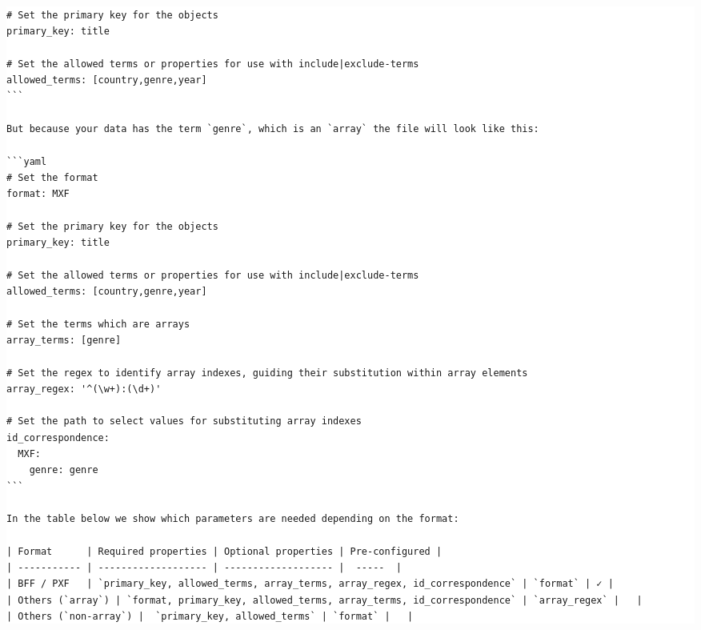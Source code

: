     # Set the primary key for the objects
    primary_key: title
    
    # Set the allowed terms or properties for use with include|exclude-terms
    allowed_terms: [country,genre,year]
    ```
    
    But because your data has the term `genre`, which is an `array` the file will look like this:
    
    ```yaml
    # Set the format
    format: MXF
    
    # Set the primary key for the objects
    primary_key: title
    
    # Set the allowed terms or properties for use with include|exclude-terms
    allowed_terms: [country,genre,year]
    
    # Set the terms which are arrays
    array_terms: [genre]
    
    # Set the regex to identify array indexes, guiding their substitution within array elements
    array_regex: '^(\w+):(\d+)'
    
    # Set the path to select values for substituting array indexes
    id_correspondence:
      MXF:
        genre: genre
    ```
    
    In the table below we show which parameters are needed depending on the format:
    
    | Format      | Required properties | Optional properties | Pre-configured |
    | ----------- | ------------------- | ------------------- |  -----  | 
    | BFF / PXF   | `primary_key, allowed_terms, array_terms, array_regex, id_correspondence` | `format` | ✓ |
    | Others (`array`) | `format, primary_key, allowed_terms, array_terms, id_correspondence` | `array_regex` |   |
    | Others (`non-array`) |  `primary_key, allowed_terms` | `format` |   |
    
